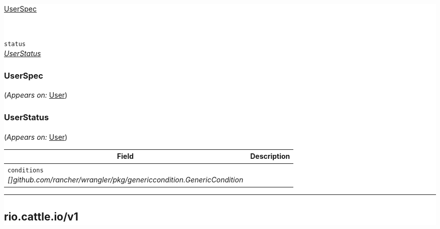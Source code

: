 <a href="#management.cattle.io/v3.UserSpec">
UserSpec
</a>
</em>
</td>
<td>
<br/>
<br/>
<table>
</table>
</td>
</tr>
<tr>
<td>
<code>status</code></br>
<em>
<a href="#management.cattle.io/v3.UserStatus">
UserStatus
</a>
</em>
</td>
<td>
</td>
</tr>
</tbody>
</table>
<h3 id="UserSpec">UserSpec
</h3>
<p>
(<em>Appears on:</em>
<a href="#github.com%2francher%2frio%2fpkg%2fapis%2fmanagement.cattle.io%2fv3.User">User</a>)
</p>
<p>
</p>
<h3 id="UserStatus">UserStatus
</h3>
<p>
(<em>Appears on:</em>
<a href="#github.com%2francher%2frio%2fpkg%2fapis%2fmanagement.cattle.io%2fv3.User">User</a>)
</p>
<p>
</p>
<table>
<thead>
<tr>
<th>Field</th>
<th>Description</th>
</tr>
</thead>
<tbody>
<tr>
<td>
<code>conditions</code></br>
<em>
[]github.com/rancher/wrangler/pkg/genericcondition.GenericCondition
</em>
</td>
<td>
</td>
</tr>
</tbody>
</table>
<hr/>
<h2 id="rio.cattle.io/v1">rio.cattle.io/v1</h2>